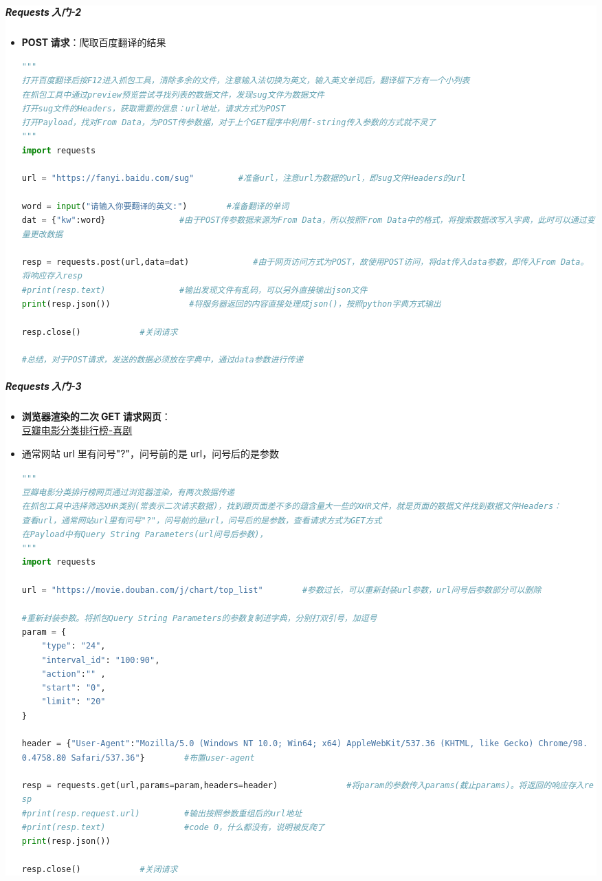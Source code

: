 ##### **Requests 入门-2**

- **POST 请求**：爬取百度翻译的结果

  ```python
  """
  打开百度翻译后按F12进入抓包工具，清除多余的文件，注意输入法切换为英文，输入英文单词后，翻译框下方有一个小列表
  在抓包工具中通过preview预览尝试寻找列表的数据文件，发现sug文件为数据文件
  打开sug文件的Headers，获取需要的信息：url地址，请求方式为POST
  打开Payload，找对From Data，为POST传参数据，对于上个GET程序中利用f-string传入参数的方式就不灵了
  """
  import requests

  url = "https://fanyi.baidu.com/sug"         #准备url，注意url为数据的url，即sug文件Headers的url

  word = input("请输入你要翻译的英文:")        #准备翻译的单词
  dat = {"kw":word}               #由于POST传参数据来源为From Data，所以按照From Data中的格式，将搜索数据改写入字典，此时可以通过变量更改数据

  resp = requests.post(url,data=dat)             #由于网页访问方式为POST，故使用POST访问，将dat传入data参数，即传入From Data。将响应存入resp
  #print(resp.text)               #输出发现文件有乱码，可以另外直接输出json文件
  print(resp.json())                #将服务器返回的内容直接处理成json()，按照python字典方式输出

  resp.close()            #关闭请求

  #总结，对于POST请求，发送的数据必须放在字典中，通过data参数进行传递
  ```

##### **Requests 入门-3**

- **浏览器渲染的二次 GET 请求网页**：  
  [豆瓣电影分类排行榜-喜剧](https://movie.douban.com/typerank?type_name=剧情&type=11&interval_id=100:90&action=)

- 通常网站 url 里有问号"?"，问号前的是 url，问号后的是参数

  ```python
  """
  豆瓣电影分类排行榜网页通过浏览器渲染，有两次数据传递
  在抓包工具中选择筛选XHR类别(常表示二次请求数据)，找到跟页面差不多的蕴含量大一些的XHR文件，就是页面的数据文件找到数据文件Headers：
  查看url，通常网站url里有问号"?"，问号前的是url，问号后的是参数，查看请求方式为GET方式
  在Payload中有Query String Parameters(url问号后参数)，
  """
  import requests

  url = "https://movie.douban.com/j/chart/top_list"        #参数过长，可以重新封装url参数，url问号后参数部分可以删除

  #重新封装参数。将抓包Query String Parameters的参数复制进字典，分别打双引号，加逗号
  param = {
      "type": "24",
      "interval_id": "100:90",
      "action":"" ,
      "start": "0",
      "limit": "20"
  }

  header = {"User-Agent":"Mozilla/5.0 (Windows NT 10.0; Win64; x64) AppleWebKit/537.36 (KHTML, like Gecko) Chrome/98.0.4758.80 Safari/537.36"}        #布置user-agent

  resp = requests.get(url,params=param,headers=header)              #将param的参数传入params(截止params)。将返回的响应存入resp
  #print(resp.request.url)         #输出按照参数重组后的url地址
  #print(resp.text)                #code 0，什么都没有，说明被反爬了
  print(resp.json())

  resp.close()            #关闭请求

  ```